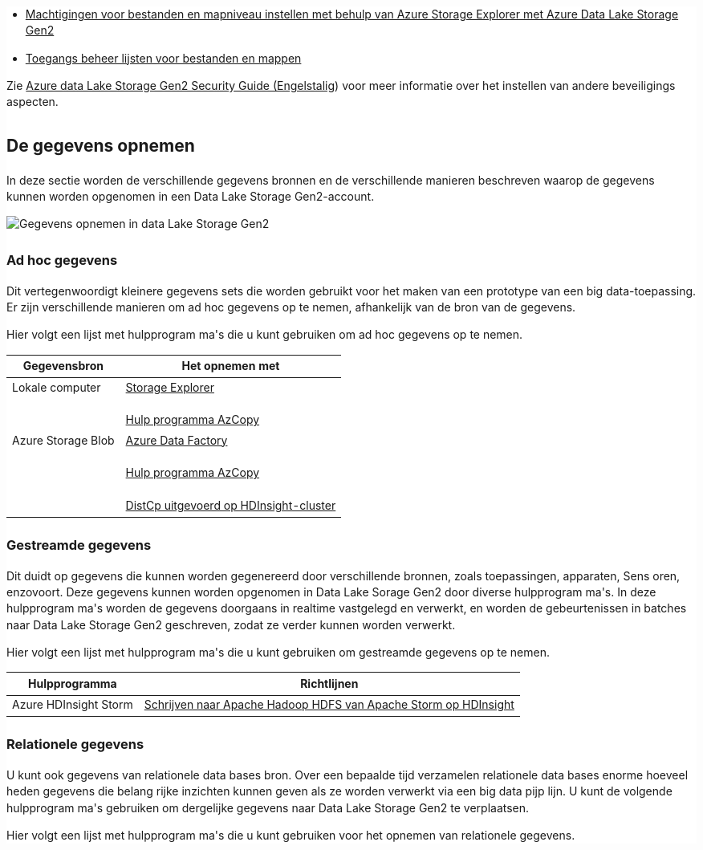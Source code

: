 * [Machtigingen voor bestanden en mapniveau instellen met behulp van Azure Storage Explorer met Azure Data Lake Storage Gen2](https://docs.microsoft.com/azure/storage/blobs/data-lake-storage-how-to-set-permissions-storage-explorer)

* [Toegangs beheer lijsten voor bestanden en mappen](https://docs.microsoft.com/azure/storage/blobs/data-lake-storage-access-control#access-control-lists-on-files-and-directories)

Zie [Azure data Lake Storage Gen2 Security Guide (Engelstalig](https://docs.microsoft.com/azure/storage/common/storage-data-lake-storage-security-guide?toc=%2fazure%2fstorage%2fblobs%2ftoc.json)) voor meer informatie over het instellen van andere beveiligings aspecten.

## <a name="ingest-the-data"></a>De gegevens opnemen

In deze sectie worden de verschillende gegevens bronnen en de verschillende manieren beschreven waarop de gegevens kunnen worden opgenomen in een Data Lake Storage Gen2-account.

![Gegevens opnemen in data Lake Storage Gen2](./media/data-lake-storage-data-scenarios/ingest-data.png "Gegevens opnemen in data Lake Storage Gen2")

### <a name="ad-hoc-data"></a>Ad hoc gegevens

Dit vertegenwoordigt kleinere gegevens sets die worden gebruikt voor het maken van een prototype van een big data-toepassing. Er zijn verschillende manieren om ad hoc gegevens op te nemen, afhankelijk van de bron van de gegevens. 

Hier volgt een lijst met hulpprogram ma's die u kunt gebruiken om ad hoc gegevens op te nemen.

| Gegevensbron | Het opnemen met |
| --- | --- |
| Lokale computer |[Storage Explorer](https://azure.microsoft.com/features/storage-explorer/)<br><br>[Hulp programma AzCopy](../common/storage-use-azcopy-v10.md)|
| Azure Storage Blob |[Azure Data Factory](../../data-factory/connector-azure-data-lake-store.md)<br><br>[Hulp programma AzCopy](../common/storage-use-azcopy-v10.md)<br><br>[DistCp uitgevoerd op HDInsight-cluster](data-lake-storage-use-distcp.md)|

### <a name="streamed-data"></a>Gestreamde gegevens

Dit duidt op gegevens die kunnen worden gegenereerd door verschillende bronnen, zoals toepassingen, apparaten, Sens oren, enzovoort. Deze gegevens kunnen worden opgenomen in Data Lake Sorage Gen2 door diverse hulpprogram ma's. In deze hulpprogram ma's worden de gegevens doorgaans in realtime vastgelegd en verwerkt, en worden de gebeurtenissen in batches naar Data Lake Storage Gen2 geschreven, zodat ze verder kunnen worden verwerkt.

Hier volgt een lijst met hulpprogram ma's die u kunt gebruiken om gestreamde gegevens op te nemen.

|Hulpprogramma | Richtlijnen |
|---|--|
|Azure HDInsight Storm | [Schrijven naar Apache Hadoop HDFS van Apache Storm op HDInsight](https://docs.microsoft.com/azure/hdinsight/storm/apache-storm-write-data-lake-store) |

### <a name="relational-data"></a>Relationele gegevens

U kunt ook gegevens van relationele data bases bron. Over een bepaalde tijd verzamelen relationele data bases enorme hoeveel heden gegevens die belang rijke inzichten kunnen geven als ze worden verwerkt via een big data pijp lijn. U kunt de volgende hulpprogram ma's gebruiken om dergelijke gegevens naar Data Lake Storage Gen2 te verplaatsen.

Hier volgt een lijst met hulpprogram ma's die u kunt gebruiken voor het opnemen van relationele gegevens.
